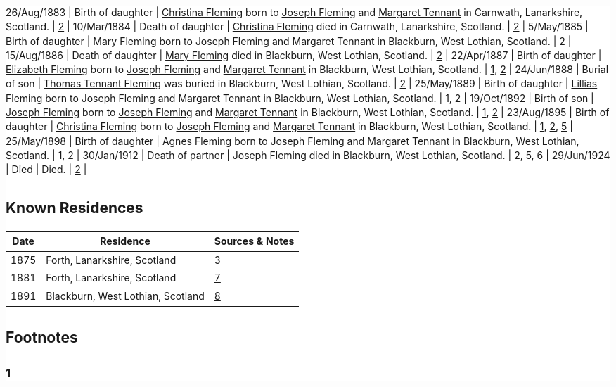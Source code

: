 26/Aug/1883 | Birth of daughter | [Christina Fleming](./@85123390@-christina-fleming-b1883-8-26-d1884-3-10.md) born to [Joseph Fleming](./@57117702@-joseph-fleming-b1851-10-7-d1912-1-30.md) and [Margaret Tennant](./@14002910@-margaret-tennant-b1857-11-19-d1924-6-29.md) in Carnwath, Lanarkshire, Scotland. | [2](#2) | 
10/Mar/1884 | Death of daughter | [Christina Fleming](./@85123390@-christina-fleming-b1883-8-26-d1884-3-10.md) died in Carnwath, Lanarkshire, Scotland. | [2](#2) | 
5/May/1885 | Birth of daughter | [Mary Fleming](./@54628435@-mary-fleming-b1885-5-5-d1886-8-15.md) born to [Joseph Fleming](./@57117702@-joseph-fleming-b1851-10-7-d1912-1-30.md) and [Margaret Tennant](./@14002910@-margaret-tennant-b1857-11-19-d1924-6-29.md) in Blackburn, West Lothian, Scotland. | [2](#2) | 
15/Aug/1886 | Death of daughter | [Mary Fleming](./@54628435@-mary-fleming-b1885-5-5-d1886-8-15.md) died in Blackburn, West Lothian, Scotland. | [2](#2) | 
22/Apr/1887 | Birth of daughter | [Elizabeth Fleming](./@79236484@-elizabeth-fleming-b1887-4-22-d.md) born to [Joseph Fleming](./@57117702@-joseph-fleming-b1851-10-7-d1912-1-30.md) and [Margaret Tennant](./@14002910@-margaret-tennant-b1857-11-19-d1924-6-29.md) in Blackburn, West Lothian, Scotland. | [1](#1), [2](#2) | 
24/Jun/1888 | Burial of son | [Thomas Tennant Fleming](./@79327488@-thomas-tennant-fleming-b1881-8-29-d.md) was buried in Blackburn, West Lothian, Scotland. | [2](#2) | 
25/May/1889 | Birth of daughter | [Lillias Fleming](./@39306088@-lillias-fleming-b1889-5-25-d.md) born to [Joseph Fleming](./@57117702@-joseph-fleming-b1851-10-7-d1912-1-30.md) and [Margaret Tennant](./@14002910@-margaret-tennant-b1857-11-19-d1924-6-29.md) in Blackburn, West Lothian, Scotland. | [1](#1), [2](#2) | 
19/Oct/1892 | Birth of son | [Joseph Fleming](./@89747088@-joseph-fleming-b1892-10-19-d.md) born to [Joseph Fleming](./@57117702@-joseph-fleming-b1851-10-7-d1912-1-30.md) and [Margaret Tennant](./@14002910@-margaret-tennant-b1857-11-19-d1924-6-29.md) in Blackburn, West Lothian, Scotland. | [1](#1), [2](#2) | 
23/Aug/1895 | Birth of daughter | [Christina Fleming](./@89446044@-christina-fleming-b1895-8-23-d.md) born to [Joseph Fleming](./@57117702@-joseph-fleming-b1851-10-7-d1912-1-30.md) and [Margaret Tennant](./@14002910@-margaret-tennant-b1857-11-19-d1924-6-29.md) in Blackburn, West Lothian, Scotland. | [1](#1), [2](#2), [5](#5) | 
25/May/1898 | Birth of daughter | [Agnes Fleming](./@29204156@-agnes-fleming-b1898-5-25-d.md) born to [Joseph Fleming](./@57117702@-joseph-fleming-b1851-10-7-d1912-1-30.md) and [Margaret Tennant](./@14002910@-margaret-tennant-b1857-11-19-d1924-6-29.md) in Blackburn, West Lothian, Scotland. | [1](#1), [2](#2) | 
30/Jan/1912 | Death of partner | [Joseph Fleming](./@57117702@-joseph-fleming-b1851-10-7-d1912-1-30.md) died in Blackburn, West Lothian, Scotland. | [2](#2), [5](#5), [6](#6) | 
29/Jun/1924 | Died | Died. | [2](#2) | 

## Known Residences

Date | Residence | Sources & Notes
---|---|---
1875 | Forth, Lanarkshire, Scotland | [3](#3)
1881 | Forth, Lanarkshire, Scotland | [7](#7)
1891 | Blackburn, West Lothian, Scotland | [8](#8)

## Footnotes

### 1

